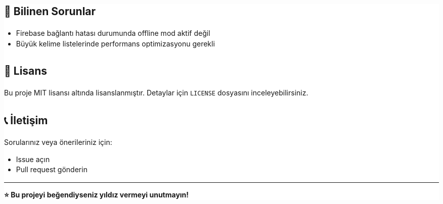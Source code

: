 ## 🐛 Bilinen Sorunlar

- Firebase bağlantı hatası durumunda offline mod aktif değil
- Büyük kelime listelerinde performans optimizasyonu gerekli

## 📝 Lisans

Bu proje MIT lisansı altında lisanslanmıştır. Detaylar için `LICENSE` dosyasını inceleyebilirsiniz.

## 📞 İletişim

Sorularınız veya önerileriniz için:

- Issue açın
- Pull request gönderin

---

**⭐ Bu projeyi beğendiyseniz yıldız vermeyi unutmayın!**
